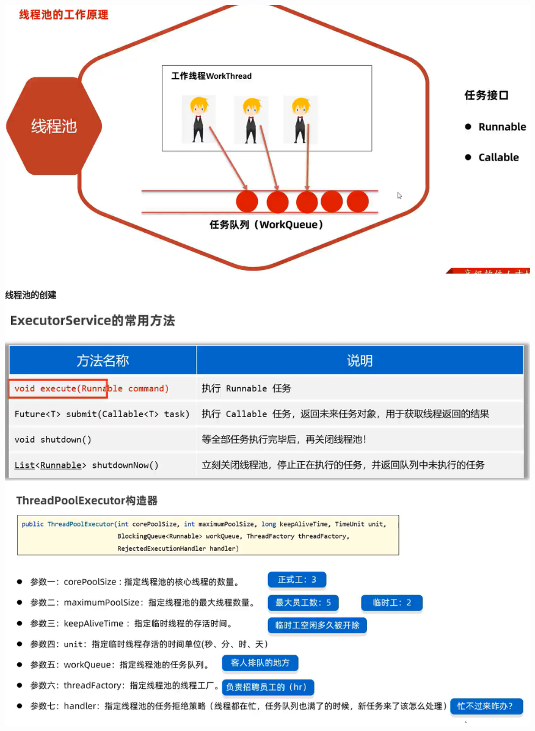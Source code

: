 ![gaga](./statics/images/pppp.png)

#### 线程池的创建

![gaga](./statics/images/green.png)

![gaga](./statics/images/jjjj.png)